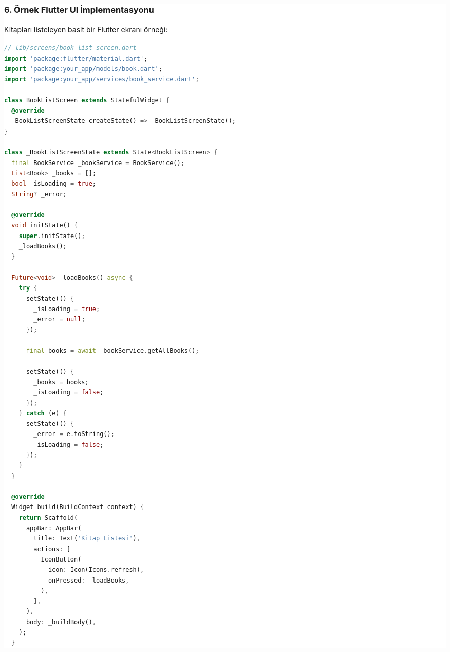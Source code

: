 ### 6. Örnek Flutter UI İmplementasyonu

Kitapları listeleyen basit bir Flutter ekranı örneği:

```dart
// lib/screens/book_list_screen.dart
import 'package:flutter/material.dart';
import 'package:your_app/models/book.dart';
import 'package:your_app/services/book_service.dart';

class BookListScreen extends StatefulWidget {
  @override
  _BookListScreenState createState() => _BookListScreenState();
}

class _BookListScreenState extends State<BookListScreen> {
  final BookService _bookService = BookService();
  List<Book> _books = [];
  bool _isLoading = true;
  String? _error;

  @override
  void initState() {
    super.initState();
    _loadBooks();
  }

  Future<void> _loadBooks() async {
    try {
      setState(() {
        _isLoading = true;
        _error = null;
      });

      final books = await _bookService.getAllBooks();
      
      setState(() {
        _books = books;
        _isLoading = false;
      });
    } catch (e) {
      setState(() {
        _error = e.toString();
        _isLoading = false;
      });
    }
  }

  @override
  Widget build(BuildContext context) {
    return Scaffold(
      appBar: AppBar(
        title: Text('Kitap Listesi'),
        actions: [
          IconButton(
            icon: Icon(Icons.refresh),
            onPressed: _loadBooks,
          ),
        ],
      ),
      body: _buildBody(),
    );
  }

```